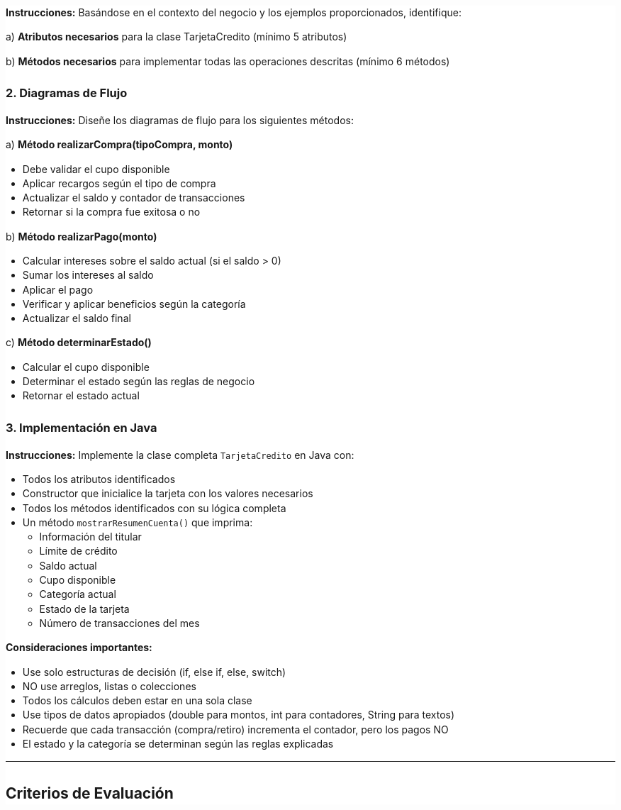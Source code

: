 **Instrucciones:** Basándose en el contexto del negocio y los ejemplos proporcionados, identifique:

a) **Atributos necesarios** para la clase TarjetaCredito (mínimo 5 atributos)

b) **Métodos necesarios** para implementar todas las operaciones descritas (mínimo 6 métodos)

### 2. Diagramas de Flujo

**Instrucciones:** Diseñe los diagramas de flujo para los siguientes métodos:

a) **Método realizarCompra(tipoCompra, monto)**
   - Debe validar el cupo disponible
   - Aplicar recargos según el tipo de compra
   - Actualizar el saldo y contador de transacciones
   - Retornar si la compra fue exitosa o no

b) **Método realizarPago(monto)**
   - Calcular intereses sobre el saldo actual (si el saldo > 0)
   - Sumar los intereses al saldo
   - Aplicar el pago
   - Verificar y aplicar beneficios según la categoría
   - Actualizar el saldo final

c) **Método determinarEstado()**
   - Calcular el cupo disponible
   - Determinar el estado según las reglas de negocio
   - Retornar el estado actual

### 3. Implementación en Java

**Instrucciones:** Implemente la clase completa `TarjetaCredito` en Java con:

- Todos los atributos identificados
- Constructor que inicialice la tarjeta con los valores necesarios
- Todos los métodos identificados con su lógica completa
- Un método `mostrarResumenCuenta()` que imprima:
  - Información del titular
  - Límite de crédito
  - Saldo actual
  - Cupo disponible
  - Categoría actual
  - Estado de la tarjeta
  - Número de transacciones del mes

**Consideraciones importantes:**
- Use solo estructuras de decisión (if, else if, else, switch)
- NO use arreglos, listas o colecciones
- Todos los cálculos deben estar en una sola clase
- Use tipos de datos apropiados (double para montos, int para contadores, String para textos)
- Recuerde que cada transacción (compra/retiro) incrementa el contador, pero los pagos NO
- El estado y la categoría se determinan según las reglas explicadas

---

## Criterios de Evaluación
